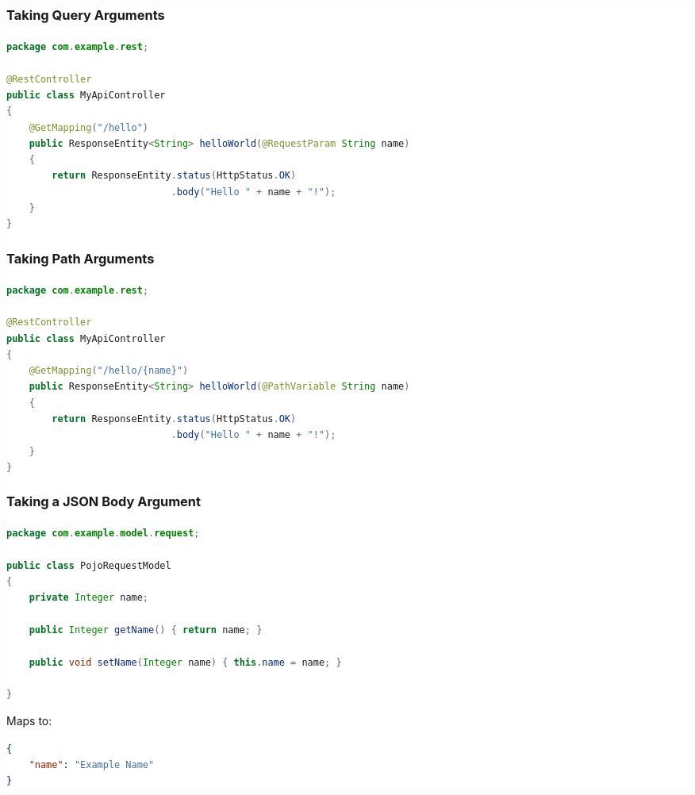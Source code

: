 ### Taking Query Arguments

```java
package com.example.rest;

@RestController
public class MyApiController
{
    @GetMapping("/hello")
    public ResponseEntity<String> helloWorld(@RequestParam String name)
    {
        return ResponseEntity.status(HttpStatus.OK)
                             .body("Hello " + name + "!");
    }
}
```

### Taking Path Arguments

```java
package com.example.rest;

@RestController
public class MyApiController
{
    @GetMapping("/hello/{name}")
    public ResponseEntity<String> helloWorld(@PathVariable String name)
    {
        return ResponseEntity.status(HttpStatus.OK)
                             .body("Hello " + name + "!");
    }
}
```

### Taking a JSON Body Argument

```java
package com.example.model.request;

public class PojoRequestModel
{
    private Integer name;
    
    public Integer getName() { return name; }
    
    public void setName(Integer name) { this.name = name; }
    
}
```
Maps to:
```json
{
    "name": "Example Name"
}
```
